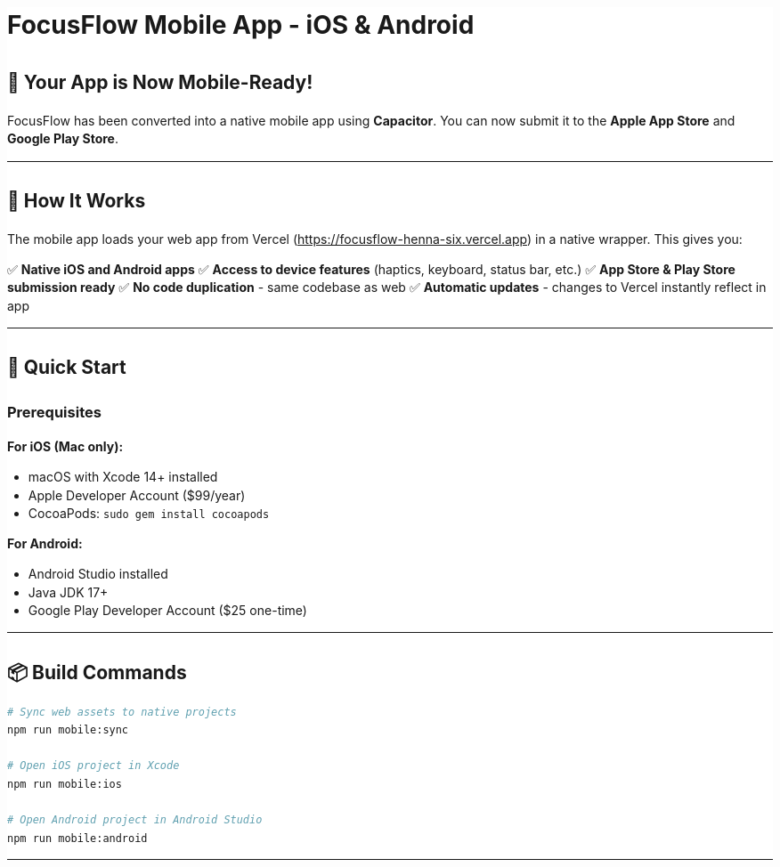 # FocusFlow Mobile App - iOS & Android

## 🎉 Your App is Now Mobile-Ready!

FocusFlow has been converted into a native mobile app using **Capacitor**. You can now submit it to the **Apple App Store** and **Google Play Store**.

---

## 📱 How It Works

The mobile app loads your web app from Vercel (https://focusflow-henna-six.vercel.app) in a native wrapper. This gives you:

✅ **Native iOS and Android apps**
✅ **Access to device features** (haptics, keyboard, status bar, etc.)
✅ **App Store & Play Store submission ready**
✅ **No code duplication** - same codebase as web
✅ **Automatic updates** - changes to Vercel instantly reflect in app

---

## 🚀 Quick Start

### Prerequisites

**For iOS (Mac only):**
- macOS with Xcode 14+ installed
- Apple Developer Account ($99/year)
- CocoaPods: `sudo gem install cocoapods`

**For Android:**
- Android Studio installed
- Java JDK 17+
- Google Play Developer Account ($25 one-time)

---

## 📦 Build Commands

```bash
# Sync web assets to native projects
npm run mobile:sync

# Open iOS project in Xcode
npm run mobile:ios

# Open Android project in Android Studio
npm run mobile:android
```

---